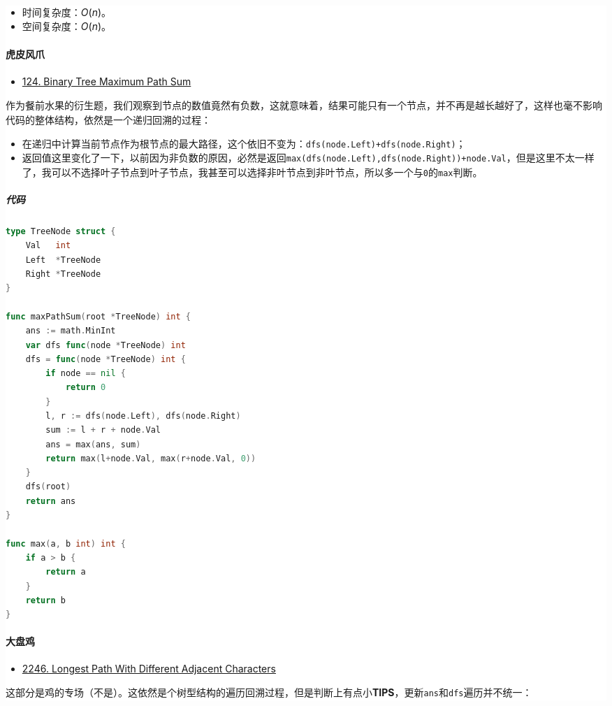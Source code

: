 - 时间复杂度：$O(n)$。
- 空间复杂度：$O(n)$。



#### 虎皮风爪

- [124. Binary Tree Maximum Path Sum](https://leetcode.cn/problems/binary-tree-maximum-path-sum/)

作为餐前水果的衍生题，我们观察到节点的数值竟然有负数，这就意味着，结果可能只有一个节点，并不再是越长越好了，这样也毫不影响代码的整体结构，依然是一个递归回溯的过程：

- 在递归中计算当前节点作为根节点的最大路径，这个依旧不变为：`dfs(node.Left)+dfs(node.Right)`；
- 返回值这里变化了一下，以前因为非负数的原因，必然是返回`max(dfs(node.Left),dfs(node.Right))+node.Val`，但是这里不太一样了，我可以不选择叶子节点到叶子节点，我甚至可以选择非叶节点到非叶节点，所以多一个与`0`的`max`判断。

##### 代码

```go
type TreeNode struct {
	Val   int
	Left  *TreeNode
	Right *TreeNode
}

func maxPathSum(root *TreeNode) int {
	ans := math.MinInt
	var dfs func(node *TreeNode) int
	dfs = func(node *TreeNode) int {
		if node == nil {
			return 0
		}
		l, r := dfs(node.Left), dfs(node.Right)
		sum := l + r + node.Val
		ans = max(ans, sum)
		return max(l+node.Val, max(r+node.Val, 0))
	}
	dfs(root)
	return ans
}

func max(a, b int) int {
	if a > b {
		return a
	}
	return b
}
```



####  大盘鸡

- [2246. Longest Path With Different Adjacent Characters](https://leetcode.cn/problems/longest-path-with-different-adjacent-characters/)

这部分是鸡的专场（不是）。这依然是个树型结构的遍历回溯过程，但是判断上有点小**TIPS**，更新`ans`和`dfs`遍历并不统一：
